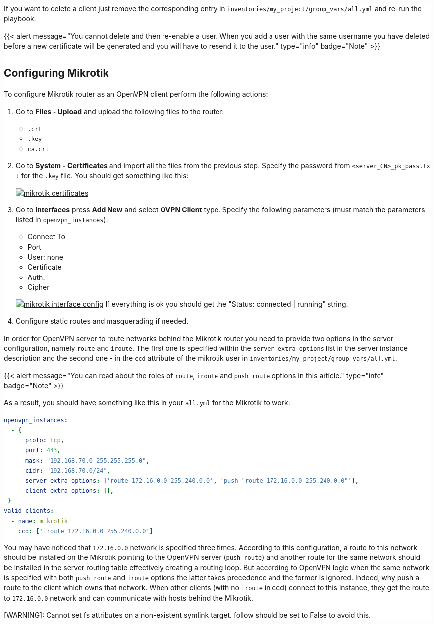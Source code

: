 If you want to delete a client just remove the corresponding entry in `inventories/my_project/group_vars/all.yml` and re-run the playbook.

{{< alert message="You cannot delete and then re-enable a user. When you add a user with the same username you have deleted before a new certificate will be generated and you will have to resend it to the user." type="info" badge="Note" >}}


## Configuring Mikrotik
To configure Mikrotik router as an OpenVPN client perform the following actions:
1. Go to **Files - Upload** and upload the following files to the router: 
    * `.crt`
    * `.key`
    * `ca.crt`
2. Go to **System - Certificates** and import all the files from the previous step. Specify the password from `<server_CN>_pk_pass.txt` for the `.key` file. You should get something like this:
    
    [![mikrotik certificates](/images/2019-02-25-openvpn-mikrotik-cert.png)](/images/2019-02-25-openvpn-mikrotik-cert.png)
3. Go to **Interfaces** press **Add New** and select **OVPN Client** type. Specify the following parameters (must match the parameters listed in `openvpn_instances`):
    * Connect To
    * Port
    * User: none
    * Certificate
    * Auth.
    * Cipher

    [![mikrotik interface config](/images/2019-02-25-openvpn-mikrotik-interface.png)](/images/2019-02-25-openvpn-mikrotik-interface.png)
    If everything is ok you should get the "Status: connected | running" string.

4. Configure static routes and masquerading if needed.

In order for OpenVPN server to route networks behind the Mikrotik router you need to provide two options in the server configuration, namely `route` and `iroute`. The first one is specified within the `server_extra_options` list in the server instance description and the second one - in the `ccd` attribute of the mikrotik user in `inventories/my_project/group_vars/all.yml`.

{{< alert message="You can read about the roles of `route`, `iroute` and `push route` options in [this article](https://community.openvpn.net/openvpn/wiki/RoutedLans)." type="info" badge="Note" >}}

As a result, you should have something like this in your `all.yml` for the Mikrotik to work:
```yaml
openvpn_instances:
  - {
      proto: tcp,
      port: 443,
      mask: "192.168.70.0 255.255.255.0",
      cidr: "192.168.70.0/24",
      server_extra_options: ['route 172.16.0.0 255.240.0.0', 'push "route 172.16.0.0 255.240.0.0"'],
      client_extra_options: [],
 }
valid_clients:
  - name: mikrotik
    ccd: ['iroute 172.16.0.0 255.240.0.0']
```
You may have noticed that `172.16.0.0` network is specified three times. According to this configuration, a route to this network should be installed on the Mikrotik pointing to the OpenVPN server (`push route`) and another route for the same network should be installed in the server routing table effectively creating a routing loop. But according to OpenVPN logic when the same network is specified with both `push route` and `iroute` options the latter takes precedence and the former is ignored. Indeed, why push a route to the client which owns that network. When other clients (with no `iroute` in ccd) connect to this instance, they get the route to `172.16.0.0` network and can communicate with hosts behind the Mikrotik.


 [WARNING]: Cannot set fs attributes on a non-existent symlink target. follow should be set to False to avoid this.